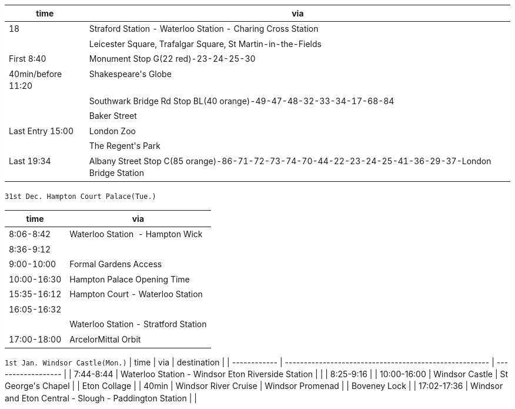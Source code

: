 | time               | via                                                                                                |
| ------------------ | -------------------------------------------------------------------------------------------------- |
| 18                 | Straford Station - Waterloo Station - Charing Cross Station                                        |
|                    | Leicester Square, Trafalgar Square, St Martin-in-the-Fields                                        |
| First 8:40         | Monument Stop G(22 red)-23-24-25-30                                                                |
| 40min/before 11:20 | Shakespeare's Globe                                                                                |
|                    | Southwark Bridge Rd Stop BL(40 orange)-49-47-48-32-33-34-17-68-84                                  |
|                    | Baker Street                                                                                       |
| Last Entry 15:00   | London Zoo                                                                                         |
|                    | The Regent's Park                                                                                  |
| Last 19:34         | Albany Street Stop C(85 orange)-86-71-72-73-74-70-44-22-23-24-25-41-36-29-37-London Bridge Station |

`31st Dec. Hampton Court Palace(Tue.)`

| time        | via                                  |
| ----------- | ------------------------------------ |
| 8:06-8:42   | Waterloo Station  - Hampton Wick     |
| 8:36-9:12   |
| 9:00-10:00  | Formal Gardens Access                |
| 10:00-16:30 | Hampton Palace Opening Time          |
| 15:35-16:12 | Hampton Court - Waterloo Station     |
| 16:05-16:32 |
|             | Waterloo Station - Stratford Station |
| 17:00-18:00 | ArcelorMittal Orbit                  |

`1st Jan. Windsor Castle(Mon.)`
| time         | via                                                    | destination        |
| ------------ | ------------------------------------------------------ | ------------------ |
| 7:44-8:44    | Waterloo Station - Windsor Eton Riverside Station      |                    |
| 8:25-9:16    |
| 10:00-16:00  | Windsor Castle                                         | St George's Chapel |
| Eton Collage |
| 40min        | Windsor River Cruise                                   | Windsor Promenad   |
| Boveney Lock |
| 17:02-17:36  | Windsor and Eton Central - Slough - Paddington Station |                    |
